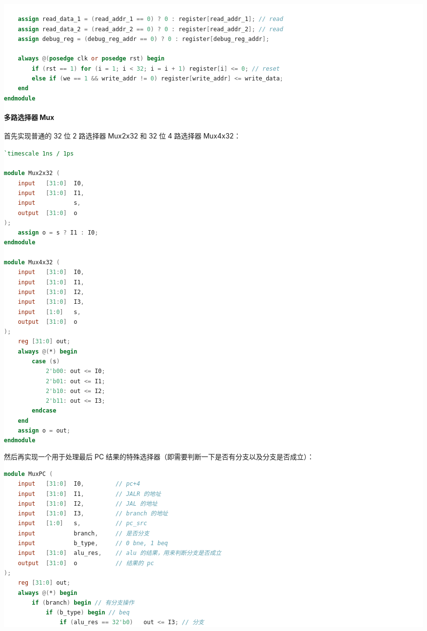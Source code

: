 ```verilog

    assign read_data_1 = (read_addr_1 == 0) ? 0 : register[read_addr_1]; // read
    assign read_data_2 = (read_addr_2 == 0) ? 0 : register[read_addr_2]; // read
    assign debug_reg = (debug_reg_addr == 0) ? 0 : register[debug_reg_addr];

    always @(posedge clk or posedge rst) begin
        if (rst == 1) for (i = 1; i < 32; i = i + 1) register[i] <= 0; // reset
        else if (we == 1 && write_addr != 0) register[write_addr] <= write_data;
    end
endmodule
```

#### 多路选择器 Mux
首先实现普通的 32 位 2 路选择器 Mux2x32 和 32 位 4 路选择器 Mux4x32：
```verilog
`timescale 1ns / 1ps

module Mux2x32 (
    input   [31:0]  I0,
    input   [31:0]  I1,
    input           s,
    output  [31:0]  o
);
    assign o = s ? I1 : I0;
endmodule

module Mux4x32 (
    input   [31:0]  I0,
    input   [31:0]  I1,
    input   [31:0]  I2,
    input   [31:0]  I3,
    input   [1:0]   s,
    output  [31:0]  o
);
    reg [31:0] out;
    always @(*) begin
        case (s)
            2'b00: out <= I0;
            2'b01: out <= I1;
            2'b10: out <= I2;
            2'b11: out <= I3;
        endcase
    end
    assign o = out;
endmodule
```
然后再实现一个用于处理最后 PC 结果的特殊选择器（即需要判断一下是否有分支以及分支是否成立）：
```verilog
module MuxPC (
    input   [31:0]  I0,         // pc+4
    input   [31:0]  I1,         // JALR 的地址
    input   [31:0]  I2,         // JAL 的地址
    input   [31:0]  I3,         // branch 的地址
    input   [1:0]   s,          // pc_src
    input           branch,     // 是否分支
    input           b_type,     // 0 bne, 1 beq
    input   [31:0]  alu_res,    // alu 的结果，用来判断分支是否成立
    output  [31:0]  o           // 结果的 pc
);
    reg [31:0] out;
    always @(*) begin
        if (branch) begin // 有分支操作
            if (b_type) begin // beq
                if (alu_res == 32'b0)   out <= I3; // 分支
```